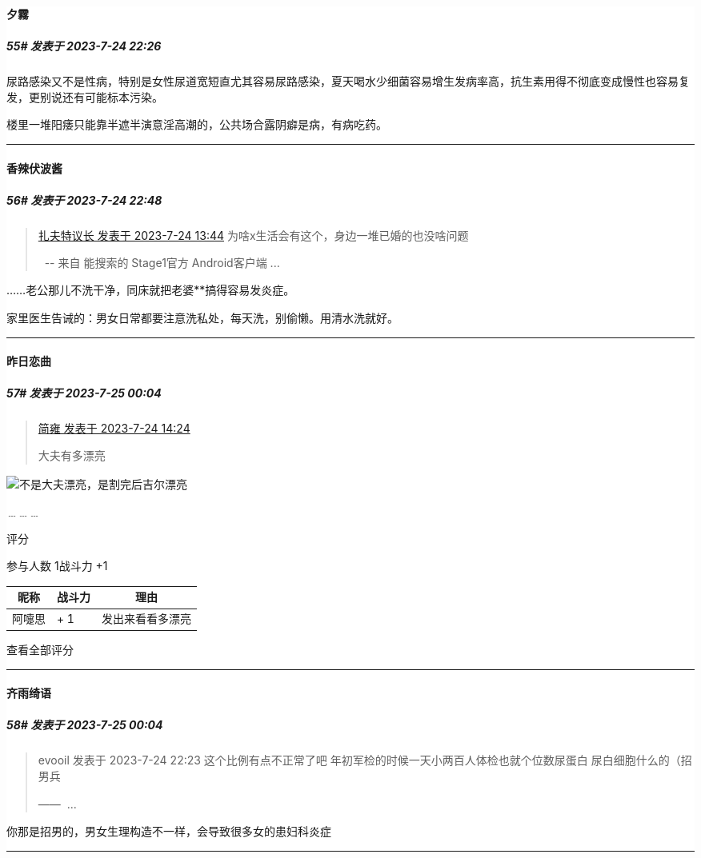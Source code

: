 ####  夕霧  
##### 55#       发表于 2023-7-24 22:26

尿路感染又不是性病，特别是女性尿道宽短直尤其容易尿路感染，夏天喝水少细菌容易增生发病率高，抗生素用得不彻底变成慢性也容易复发，更别说还有可能标本污染。

楼里一堆阳痿只能靠半遮半演意淫高潮的，公共场合露阴癖是病，有病吃药。

*****

####  香辣伏波酱  
##### 56#       发表于 2023-7-24 22:48

<blockquote><a href="httphttps://bbs.saraba1st.com/2b/forum.php?mod=redirect&amp;goto=findpost&amp;pid=61769526&amp;ptid=2145627" target="_blank">扎夫特议长 发表于 2023-7-24 13:44</a>
为啥x生活会有这个，身边一堆已婚的也没啥问题

  -- 来自 能搜索的 Stage1官方 Android客户端 ...</blockquote>
……老公那儿不洗干净，同床就把老婆**搞得容易发炎症。

家里医生告诫的：男女日常都要注意洗私处，每天洗，别偷懒。用清水洗就好。

*****

####  昨日恋曲  
##### 57#       发表于 2023-7-25 00:04

<blockquote><a href="httphttps://bbs.saraba1st.com/2b/forum.php?mod=redirect&amp;goto=findpost&amp;pid=61769959&amp;ptid=2145627" target="_blank">简雍 发表于 2023-7-24 14:24</a>

大夫有多漂亮</blockquote>
<img src="https://static.saraba1st.com/image/smiley/face2017/068.png" referrerpolicy="no-referrer">不是大夫漂亮，是割完后吉尔漂亮

﹍﹍﹍

评分

 参与人数 1战斗力 +1

|昵称|战斗力|理由|
|----|---|---|
| 阿嚏思| + 1|发出来看看多漂亮|

查看全部评分

*****

####  齐雨绮语  
##### 58#       发表于 2023-7-25 00:04

<blockquote>evooil 发表于 2023-7-24 22:23
这个比例有点不正常了吧 年初军检的时候一天小两百人体检也就个位数尿蛋白 尿白细胞什么的（招男兵

——  ...</blockquote>
你那是招男的，男女生理构造不一样，会导致很多女的患妇科炎症

*****
